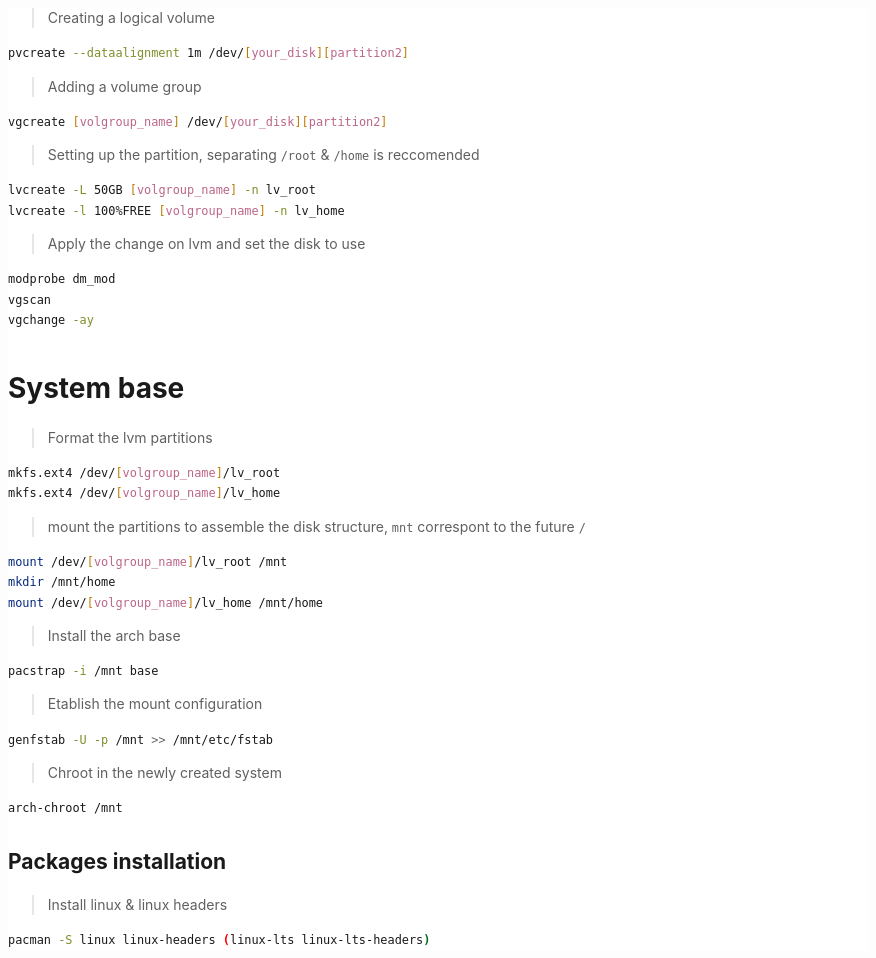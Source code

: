 > Creating a logical volume
```sh
pvcreate --dataalignment 1m /dev/[your_disk][partition2]
```

> Adding a volume group
```sh
vgcreate [volgroup_name] /dev/[your_disk][partition2]
```

> Setting up the partition, separating `/root` & `/home` is reccomended
```sh
lvcreate -L 50GB [volgroup_name] -n lv_root
lvcreate -l 100%FREE [volgroup_name] -n lv_home
```

> Apply the change on lvm and set the disk to use
```sh
modprobe dm_mod
vgscan
vgchange -ay
```

# System base

> Format the lvm partitions
```sh
mkfs.ext4 /dev/[volgroup_name]/lv_root
mkfs.ext4 /dev/[volgroup_name]/lv_home
```

> mount the partitions to assemble the disk structure, `mnt` correspont to the future `/`
```sh
mount /dev/[volgroup_name]/lv_root /mnt
mkdir /mnt/home
mount /dev/[volgroup_name]/lv_home /mnt/home
```

> Install the arch base
```sh
pacstrap -i /mnt base
```

> Etablish the mount configuration
```sh
genfstab -U -p /mnt >> /mnt/etc/fstab
```

> Chroot in the newly created system
```sh
arch-chroot /mnt
```

## Packages installation

> Install linux & linux headers
```sh
pacman -S linux linux-headers (linux-lts linux-lts-headers)
```
